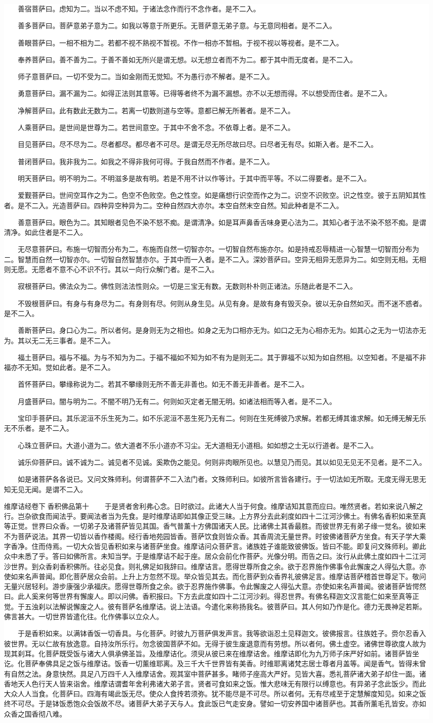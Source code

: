 　　善宿菩萨曰。虑知为二。当以不虑不知。于诸法念作而行不念作者。是不二入。

　　善多菩萨曰。菩萨意弟子意为二。如我以等意于所更乐。无菩萨意无弟子意。与无意同相者。是不二入。

　　善眼菩萨曰。一相不相为二。若都不视不熟视不暂视。不作一相亦不暂相。于视不视以等视者。是不二入。

　　奉养菩萨曰。善不善为二。于善不善如无所兴是谓无想。以无想立者而不为二。都于其中而无度者。是不二入。

　　师子意菩萨曰。一切不受为二。当如金刚而无觉知。不为愚行亦不解者。是不二入。

　　勇意菩萨曰。漏不漏为二。如得正法则其意等。已得等者终不为漏不漏想。亦不以无想而得。不以想受而住者。是不二入。

　　净解菩萨曰。此有数此无数为二。若离一切数则道与空等。意都已解无所著者。是不二入。

　　人乘菩萨曰。是世间是世尊为二。若世间意空。于其中不舍不念。不依尊上者。是不二入。

　　目见菩萨曰。尽不尽为二。尽者都尽。都尽者不可尽。是谓无尽无所尽故曰尽。曰尽者无有尽。如斯入者。是不二入。

　　普闭菩萨曰。我非我为二。如我之不得非我何可得。于我自然而不作者。是不二入。

　　明天菩萨曰。明不明为二。不明滋多是故有明。若是不用不计以作等计。于其中而平等。不以二得要者。是不二入。

　　爱觐菩萨曰。世间空耳作之为二。色空不色败空。色之性空。如是痛想行识空而作之为二。识空不识败空。识之性空。彼于五阴知其性者。是不二入。光造菩萨曰。四种异空种异为二。空种自然四大亦尔。本空自然末空自然。知此种者是不二入。

　　善意菩萨曰。眼色为二。其知眼者见色不染不怒不痴。是谓清净。如是耳声鼻香舌味身更心法为二。其知心者于法不染不怒不痴。是谓清净。如此住者是不二入。

　　无尽意菩萨曰。布施一切智而分布为二。布施而自然一切智亦尔。一切智自然布施亦尔。如是持戒忍辱精进一心智慧一切智而分布为二。智慧而自然一切智亦尔。一切智自然智慧亦尔。于其中而一入者。是不二入。深妙菩萨曰。空异无相异无愿异为二。如空则无相。无相则无愿。无愿者不意不心不识不行。其以一向行众解门者。是不二入。

　　寂根菩萨曰。佛法众为二。佛性则法法性则众。一切是三宝无有数。无数则朴朴则正诸法。乐随此者是不二入。

　　不毁根菩萨曰。有身与有身尽为二。有身则有尽。何则从身生见。从见有身。是故有身有毁灭杂。彼以无杂自然如灭。而不迷不惑者。是不二入。

　　善断菩萨曰。身口心为二。所以者何。是身则无为之相也。如身之无为口相亦无为。如口之无为心相亦无为。如其心之无为一切法亦无为。其以无二无三事者。是不二入。

　　福土菩萨曰。福与不福。为与不知为为二。于福不福如不知为如不有为是则无二。其于罪福不以知为如自然相。以空知者。不是福不非福亦不无知。觉如此者。是不二入。

　　首怀菩萨曰。攀缘称说为二。若其不攀缘则无所不善无非善也。如无不善无非善者。是不二入。

　　月盛菩萨曰。闇与明为二。不闇不明乃无有二。何则如灭定者无闇无明。如诸法相而等入者。是不二入。

　　宝印手菩萨曰。其乐泥洹不乐生死为二。如不乐泥洹不恶生死乃无有二。何则在生死缚彼乃求解。若都无缚其谁求解。如无缚无解无乐无不乐者。是不二入。

　　心珠立菩萨曰。大道小道为二。依大道者不乐小道亦不习尘。无大道相无小道相。如如想之士无以行道者。是不二入。

　　诚乐仰菩萨曰。诚不诚为二。诚见者不见诚。奚欺伪之能见。何则非肉眼所见也。以慧见乃而见。其以如见无见无不见者。是不二入。

　　如是诸菩萨各各说已。又问文殊师利。何谓菩萨不二入法门者。文殊师利曰。如彼所言皆各建行。于一切法如无所取。无度无得无思无知无见无闻。是谓不二入。

维摩诘经卷下
香积佛品第十
　　于是贤者舍利弗心念。日时欲过。此诸大人当于何食。维摩诘知其意而应曰。唯然贤者。若如来说八解之行。岂杂欲食而闻法乎。要闻法者当为先食。是时维摩诘即如其像正受三昧。上方界分去此刹度如四十二江河沙佛土。有佛名香积如来至真等正觉。世界曰众香。一切弟子及诸菩萨皆见其国。香气普薰十方佛国诸天人民。比诸佛土其香最胜。而彼世界无有弟子缘一觉名。彼如来不为菩萨说法。其界一切皆以香作楼阁。经行香地苑园皆香。菩萨饮食则皆众香。其香周流无量世界。时彼佛诸菩萨方坐食。有天子学大乘字香净。住而侍焉。一切大众皆见香积如来与诸菩萨坐食。维摩诘问众菩萨言。诸族姓子谁能致彼佛饭。皆曰不能。即复问文殊师利。卿此众中未悉了乎。答曰如佛所言。未知当学。于是维摩诘不起于座。居众会前化作菩萨。光像分明。而告之曰。汝行从此佛土度如四十二江河沙世界。到众香刹香积佛所。往必见食。则礼佛足如我辞曰。维摩诘言。愿得世尊所食之余。欲于忍界施作佛事令此懈废之人得弘大意。亦使如来名声普闻。即化菩萨居众会前。上升上方忽然不现。举众皆见其去。而化菩萨到众香界礼彼佛足言。维摩诘菩萨稽首世尊足下。敬问无量兴居轻利。游步康强少承福庆。愿得世尊所食之余。欲于忍界施作佛事。令此懈废之人得弘大意。亦使如来名声普闻。彼诸菩萨皆愕然曰。此人奚来何等世界有懈废人。即以问佛。香积报曰。下方去此度如四十二江河沙刹。得忍世界。有佛名释迦文汉言能仁如来至真等正觉。于五浊刹以法解说懈废之人。彼有菩萨名维摩诘。说上法语。今遣化来称扬我名。彼菩萨曰。其人何如乃作是化。德力无畏神足若斯。佛言甚大。一切世界皆遣化往。化作佛事以立众人。

　　于是香积如来。以满钵香饭一切香具。与化菩萨。时彼九万菩萨俱发声言。我等欲诣忍土见释迦文。彼佛报言。往族姓子。赍尔忍香入彼世界。无以仁故有放逸意。自持汝所乐行。勿念彼国菩萨不如。无得于彼生废退意而有劳想。所以者何。佛土虚空。诸佛世尊欲度人故为现其刹耳。化菩萨既受饭与诸大人俱承佛圣旨。及维摩诘化。须臾从彼已来在维摩诘舍。维摩诘即化为九万师子床严好如前。诸菩萨皆坐讫。化菩萨奉佛具足之饭与维摩诘。饭香一切薰维耶离。及三千大千世界皆有美香。时维耶离诸梵志居士尊者月盖等。闻是香气。皆得未曾有自然之法。身意快然。具足八万四千人入维摩诘舍。观其室中菩萨甚多。睹师子座高大严好。见皆大喜。悉礼菩萨诸大弟子却住一面。诸香地天人色行天人皆来诣舍。维摩诘谓耆年舍利弗诸大弟子言。贤者可食如来之饭。惟大悲味无有限行以缚意也。有异弟子念此饭少。而此大众人人当食。化菩萨曰。四海有竭此饭无尽。使众人食抟若须弥。犹不能尽是不可尽。所以者何。无有尽戒至于定慧解度知见。如来之饭终不可尽。于是钵饭悉饱众会饭故不尽。诸菩萨大弟子天与人。食此饭已气走安身。譬如一切安养国中诸菩萨也。其香所薰毛孔皆安。亦如众香之国香彻八难。

